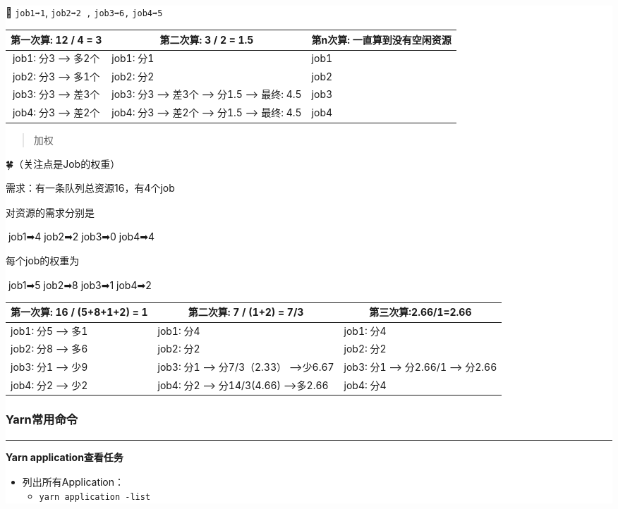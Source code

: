 👲		`job1➡1`, 			`job2➡2 ,` 			`job3➡6,` 			`job4➡5`



| 第一次算: 12 / 4 = 3 | 第二次算: 3 / 2 = 1.5                       | 第n次算: 一直算到没有空闲资源 |
| :------------------: | ------------------------------------------- | ----------------------------- |
| job1: 分3 --> 多2个  | job1: 分1                                   | job1                          |
| job2: 分3 --> 多1个  | job2: 分2                                   | job2                          |
| job3: 分3 --> 差3个  | job3: 分3 --> 差3个 --> 分1.5 --> 最终: 4.5 | job3                          |
| job4: 分3 --> 差2个  | job4: 分3 --> 差2个 --> 分1.5 --> 最终: 4.5 | job4                          |





> 加权
>

🍀（关注点是Job的权重）



需求：有一条队列总资源16，有4个job

对资源的需求分别是

​			job1➡4			  job2➡2		 job3➡0			 job4➡4 

每个job的权重为

​			job1➡5 		 job2➡8 			job3➡1  			job4➡2



| 第一次算: 16 / (5+8+1+2) = 1 | 第二次算: 7 / (1+2) = 7/3             | 第三次算:2.66/1=2.66              |
| ---------------------------- | ------------------------------------- | --------------------------------- |
| job1: 分5 --> 多1            | job1: 分4                             | job1: 分4                         |
| job2: 分8 --> 多6            | job2: 分2                             | job2: 分2                         |
| job3: 分1 --> 少9            | job3: 分1 --> 分7/3（2.33） -->少6.67 | job3: 分1 --> 分2.66/1 --> 分2.66 |
| job4: 分2 --> 少2            | job4: 分2 --> 分14/3(4.66) -->多2.66  | job4: 分4                         |









### Yarn常用命令



------



**Yarn application查看任务**

   + 列出所有Application：
     + `yarn application -list`
